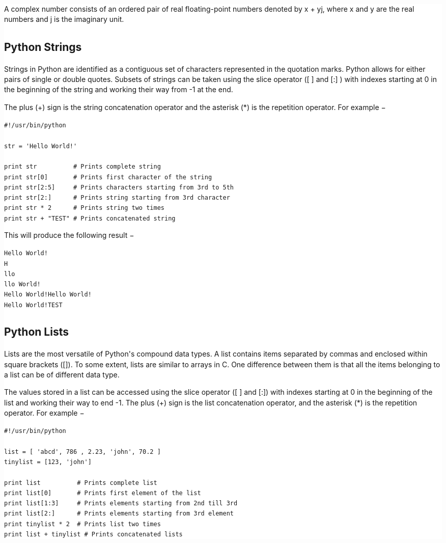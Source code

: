 A complex number consists of an ordered pair of real floating-point numbers denoted by x + yj, where x and y are the real numbers and j is the imaginary unit.

## Python Strings
Strings in Python are identified as a contiguous set of characters represented in the quotation marks. Python allows for either pairs of single or double quotes. Subsets of strings can be taken using the slice operator ([ ] and [:] ) with indexes starting at 0 in the beginning of the string and working their way from -1 at the end.

The plus (+) sign is the string concatenation operator and the asterisk (*) is the repetition operator. For example −

```
#!/usr/bin/python

str = 'Hello World!'

print str          # Prints complete string
print str[0]       # Prints first character of the string
print str[2:5]     # Prints characters starting from 3rd to 5th
print str[2:]      # Prints string starting from 3rd character
print str * 2      # Prints string two times
print str + "TEST" # Prints concatenated string
```
This will produce the following result −

```
Hello World!
H
llo
llo World!
Hello World!Hello World!
Hello World!TEST
```

## Python Lists
Lists are the most versatile of Python's compound data types. A list contains items separated by commas and enclosed within square brackets ([]). To some extent, lists are similar to arrays in C. One difference between them is that all the items belonging to a list can be of different data type.

The values stored in a list can be accessed using the slice operator ([ ] and [:]) with indexes starting at 0 in the beginning of the list and working their way to end -1. The plus (+) sign is the list concatenation operator, and the asterisk (*) is the repetition operator. For example −

```
#!/usr/bin/python

list = [ 'abcd', 786 , 2.23, 'john', 70.2 ]
tinylist = [123, 'john']

print list          # Prints complete list
print list[0]       # Prints first element of the list
print list[1:3]     # Prints elements starting from 2nd till 3rd
print list[2:]      # Prints elements starting from 3rd element
print tinylist * 2  # Prints list two times
print list + tinylist # Prints concatenated lists
```
